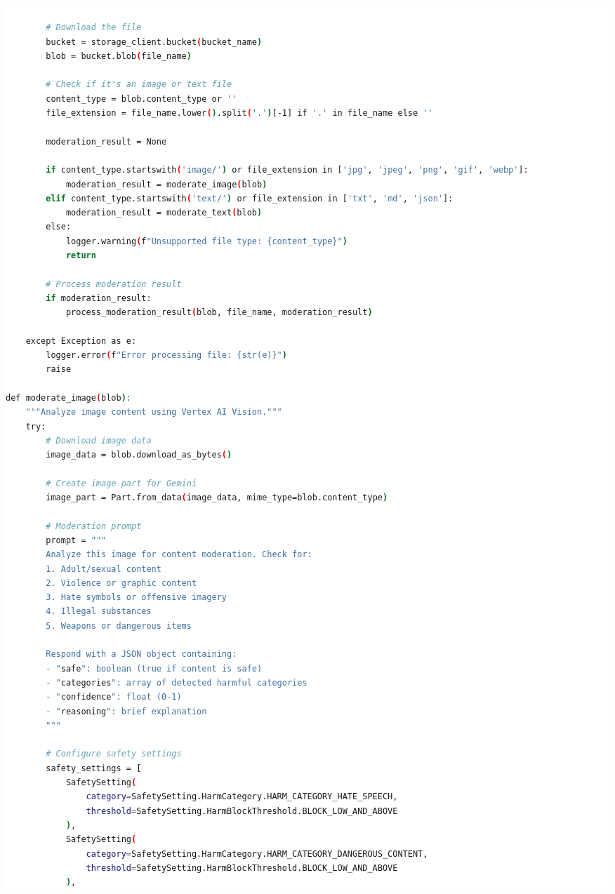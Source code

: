    ```bash
           
           # Download the file
           bucket = storage_client.bucket(bucket_name)
           blob = bucket.blob(file_name)
           
           # Check if it's an image or text file
           content_type = blob.content_type or ''
           file_extension = file_name.lower().split('.')[-1] if '.' in file_name else ''
           
           moderation_result = None
           
           if content_type.startswith('image/') or file_extension in ['jpg', 'jpeg', 'png', 'gif', 'webp']:
               moderation_result = moderate_image(blob)
           elif content_type.startswith('text/') or file_extension in ['txt', 'md', 'json']:
               moderation_result = moderate_text(blob)
           else:
               logger.warning(f"Unsupported file type: {content_type}")
               return
           
           # Process moderation result
           if moderation_result:
               process_moderation_result(blob, file_name, moderation_result)
               
       except Exception as e:
           logger.error(f"Error processing file: {str(e)}")
           raise
   
   def moderate_image(blob):
       """Analyze image content using Vertex AI Vision."""
       try:
           # Download image data
           image_data = blob.download_as_bytes()
           
           # Create image part for Gemini
           image_part = Part.from_data(image_data, mime_type=blob.content_type)
           
           # Moderation prompt
           prompt = """
           Analyze this image for content moderation. Check for:
           1. Adult/sexual content
           2. Violence or graphic content
           3. Hate symbols or offensive imagery
           4. Illegal substances
           5. Weapons or dangerous items
           
           Respond with a JSON object containing:
           - "safe": boolean (true if content is safe)
           - "categories": array of detected harmful categories
           - "confidence": float (0-1)
           - "reasoning": brief explanation
           """
           
           # Configure safety settings
           safety_settings = [
               SafetySetting(
                   category=SafetySetting.HarmCategory.HARM_CATEGORY_HATE_SPEECH,
                   threshold=SafetySetting.HarmBlockThreshold.BLOCK_LOW_AND_ABOVE
               ),
               SafetySetting(
                   category=SafetySetting.HarmCategory.HARM_CATEGORY_DANGEROUS_CONTENT,
                   threshold=SafetySetting.HarmBlockThreshold.BLOCK_LOW_AND_ABOVE
               ),
   ```